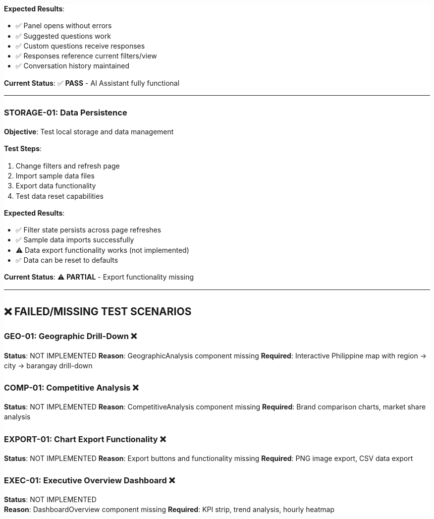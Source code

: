 **Expected Results**:
- ✅ Panel opens without errors
- ✅ Suggested questions work
- ✅ Custom questions receive responses
- ✅ Responses reference current filters/view
- ✅ Conversation history maintained

**Current Status**: ✅ **PASS** - AI Assistant fully functional

---

### **STORAGE-01: Data Persistence**
**Objective**: Test local storage and data management

**Test Steps**:
1. Change filters and refresh page
2. Import sample data files
3. Export data functionality
4. Test data reset capabilities

**Expected Results**:
- ✅ Filter state persists across page refreshes
- ✅ Sample data imports successfully
- ⚠️ Data export functionality works (not implemented)
- ✅ Data can be reset to defaults

**Current Status**: ⚠️ **PARTIAL** - Export functionality missing

---

## ❌ **FAILED/MISSING TEST SCENARIOS**

### **GEO-01: Geographic Drill-Down** ❌
**Status**: NOT IMPLEMENTED
**Reason**: GeographicAnalysis component missing
**Required**: Interactive Philippine map with region → city → barangay drill-down

### **COMP-01: Competitive Analysis** ❌  
**Status**: NOT IMPLEMENTED
**Reason**: CompetitiveAnalysis component missing
**Required**: Brand comparison charts, market share analysis

### **EXPORT-01: Chart Export Functionality** ❌
**Status**: NOT IMPLEMENTED
**Reason**: Export buttons and functionality missing
**Required**: PNG image export, CSV data export

### **EXEC-01: Executive Overview Dashboard** ❌
**Status**: NOT IMPLEMENTED  
**Reason**: DashboardOverview component missing
**Required**: KPI strip, trend analysis, hourly heatmap

